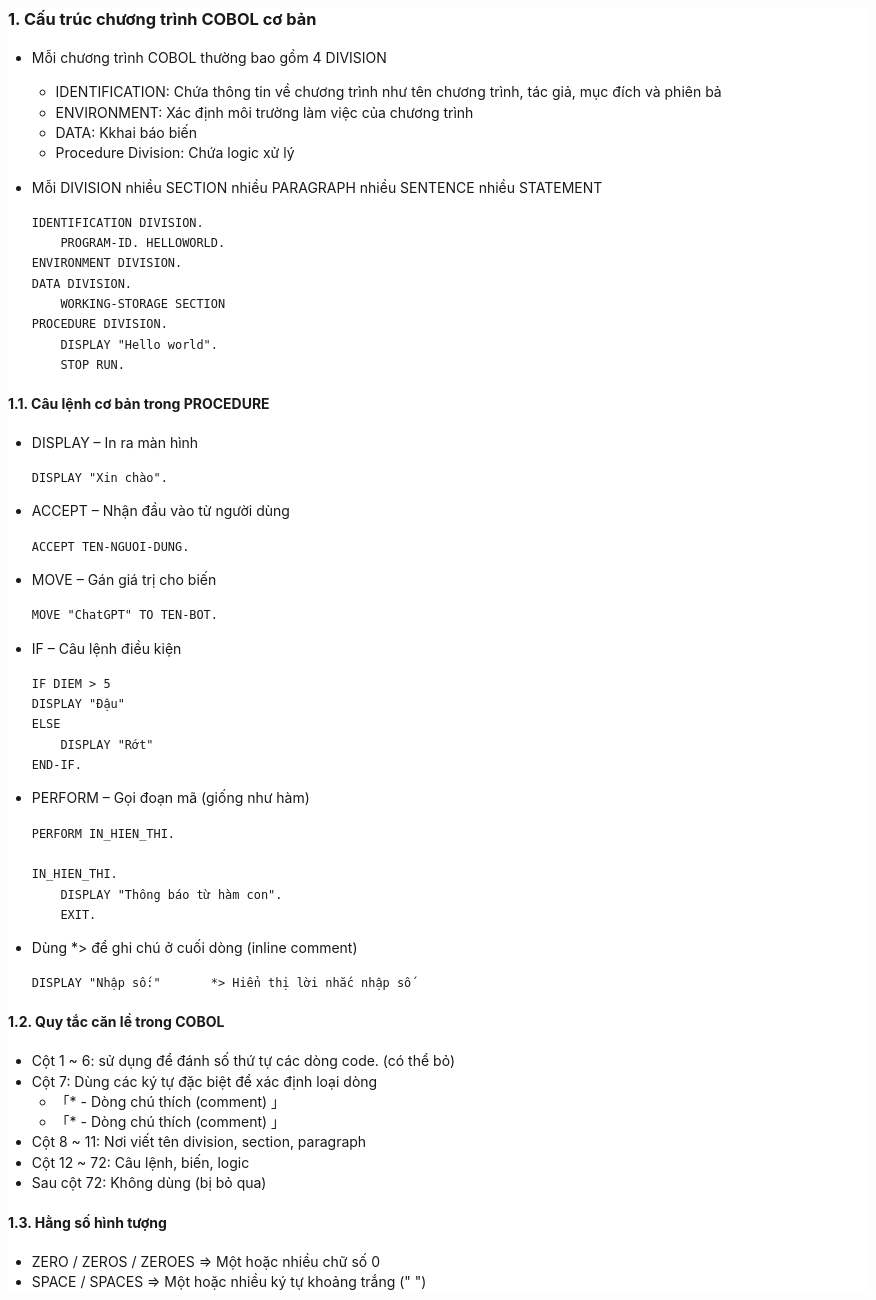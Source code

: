 ### 1. Cấu trúc chương trình COBOL cơ bản
-  Mỗi chương trình COBOL thường bao gồm 4 DIVISION
	+ IDENTIFICATION: Chứa thông tin về chương trình như tên chương trình, tác giả, mục đích và phiên bả
	+ ENVIRONMENT: Xác định môi trường làm việc của chương trình
	+ DATA: Kkhai báo biến
	+ Procedure Division: Chứa logic xử lý
- Mỗi DIVISION nhiều SECTION nhiều PARAGRAPH nhiều SENTENCE nhiều STATEMENT

	```cobol
	IDENTIFICATION DIVISION.
		PROGRAM-ID. HELLOWORLD.
	ENVIRONMENT DIVISION.
	DATA DIVISION.
		WORKING-STORAGE SECTION
	PROCEDURE DIVISION.
		DISPLAY "Hello world".
		STOP RUN.
	```
#### 1.1. Câu lệnh cơ bản trong PROCEDURE
- DISPLAY – In ra màn hình
	```cobol
	DISPLAY "Xin chào".
	```
- ACCEPT – Nhận đầu vào từ người dùng
	```cobol
	ACCEPT TEN-NGUOI-DUNG.
	```
- MOVE – Gán giá trị cho biến
	```cobol
	MOVE "ChatGPT" TO TEN-BOT.
	```
- IF – Câu lệnh điều kiện
	```cobol
	IF DIEM > 5
	DISPLAY "Đậu"
	ELSE
		DISPLAY "Rớt"
	END-IF.
	```
- PERFORM – Gọi đoạn mã (giống như hàm)
	```cobol
	PERFORM IN_HIEN_THI.

	IN_HIEN_THI.
		DISPLAY "Thông báo từ hàm con".
		EXIT.
	```
- Dùng *> để ghi chú ở cuối dòng (inline comment)
	```cobol
	DISPLAY "Nhập số:"       *> Hiển thị lời nhắc nhập số
	```
#### 1.2. Quy tắc căn lề trong COBOL
- Cột 1 ~ 6: sử dụng để đánh số thứ tự các dòng code. (có thể bỏ)
- Cột 7: Dùng các ký tự đặc biệt để xác định loại dòng
	+ 「* - Dòng chú thích (comment) 」
	+ 「* - Dòng chú thích (comment) 」
- Cột 8 ~ 11: Nơi viết tên division, section, paragraph
- Cột 12 ~ 72: Câu lệnh, biến, logic
- Sau cột 72: Không dùng (bị bỏ qua)
#### 1.3. Hằng số hình tượng
- ZERO / ZEROS / ZEROES ⇒ Một hoặc nhiều chữ số 0 
- SPACE / SPACES ⇒ Một hoặc nhiều ký tự khoảng trắng (" ")
